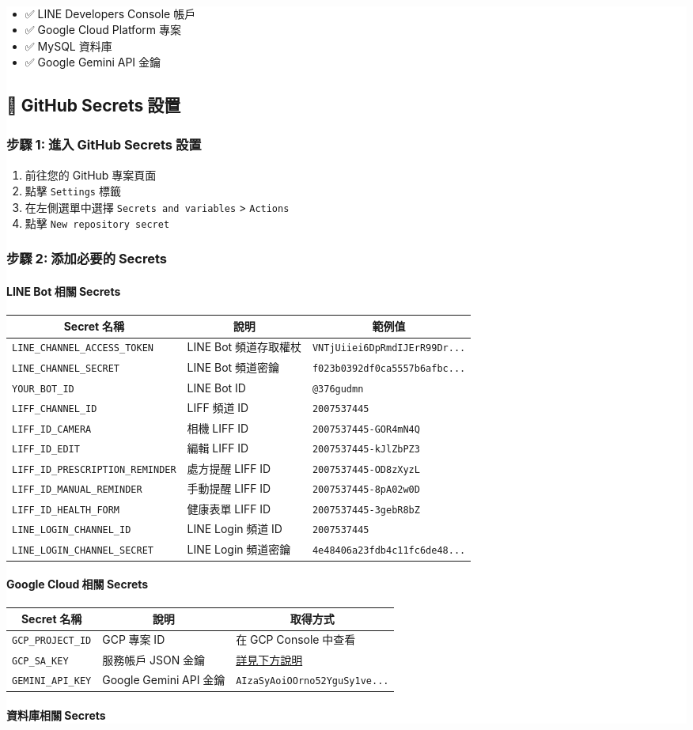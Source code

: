 - ✅ LINE Developers Console 帳戶
- ✅ Google Cloud Platform 專案
- ✅ MySQL 資料庫
- ✅ Google Gemini API 金鑰

## 🔐 GitHub Secrets 設置

### 步驟 1: 進入 GitHub Secrets 設置

1. 前往您的 GitHub 專案頁面
2. 點擊 `Settings` 標籤
3. 在左側選單中選擇 `Secrets and variables` > `Actions`
4. 點擊 `New repository secret`

### 步驟 2: 添加必要的 Secrets

#### LINE Bot 相關 Secrets

| Secret 名稱 | 說明 | 範例值 |
|------------|------|--------|
| `LINE_CHANNEL_ACCESS_TOKEN` | LINE Bot 頻道存取權杖 | `VNTjUiiei6DpRmdIJErR99Dr...` |
| `LINE_CHANNEL_SECRET` | LINE Bot 頻道密鑰 | `f023b0392df0ca5557b6afbc...` |
| `YOUR_BOT_ID` | LINE Bot ID | `@376gudmn` |
| `LIFF_CHANNEL_ID` | LIFF 頻道 ID | `2007537445` |
| `LIFF_ID_CAMERA` | 相機 LIFF ID | `2007537445-GOR4mN4Q` |
| `LIFF_ID_EDIT` | 編輯 LIFF ID | `2007537445-kJlZbPZ3` |
| `LIFF_ID_PRESCRIPTION_REMINDER` | 處方提醒 LIFF ID | `2007537445-OD8zXyzL` |
| `LIFF_ID_MANUAL_REMINDER` | 手動提醒 LIFF ID | `2007537445-8pA02w0D` |
| `LIFF_ID_HEALTH_FORM` | 健康表單 LIFF ID | `2007537445-3gebR8bZ` |
| `LINE_LOGIN_CHANNEL_ID` | LINE Login 頻道 ID | `2007537445` |
| `LINE_LOGIN_CHANNEL_SECRET` | LINE Login 頻道密鑰 | `4e48406a23fdb4c11fc6de48...` |

#### Google Cloud 相關 Secrets

| Secret 名稱 | 說明 | 取得方式 |
|------------|------|----------|
| `GCP_PROJECT_ID` | GCP 專案 ID | 在 GCP Console 中查看 |
| `GCP_SA_KEY` | 服務帳戶 JSON 金鑰 | [詳見下方說明](#google-cloud-服務帳戶設置) |
| `GEMINI_API_KEY` | Google Gemini API 金鑰 | `AIzaSyAoiOOrno52YguSy1ve...` |

#### 資料庫相關 Secrets
